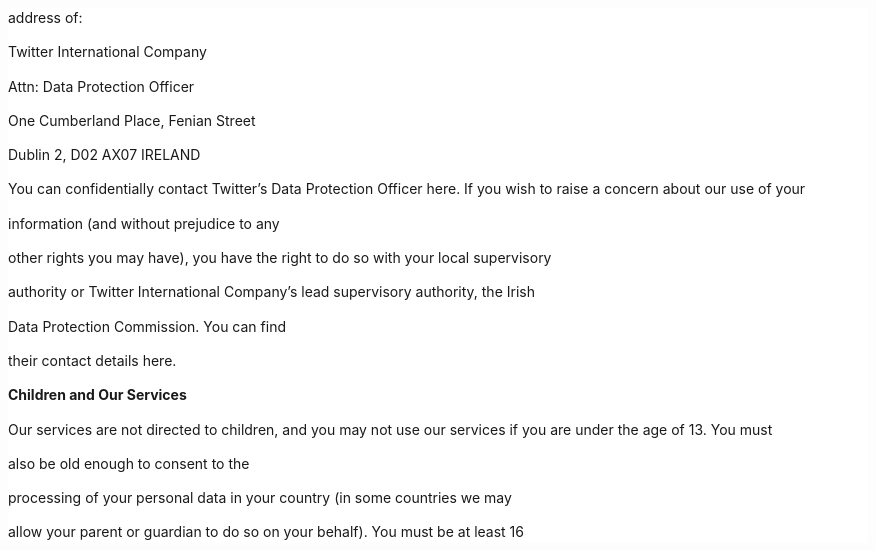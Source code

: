 
</span>address of:


Twitter International Company


Attn: Data Protection Officer<span style="background-color: green;">


 
</span>


One Cumberland Place, Fenian Street


Dublin 2, D02 AX07 IRELAND


You can confidentially contact Twitter’s Data Protection Officer here. If you wish to raise a concern about our use of your<span style="background-color: red;"> </span><span style="background-color: green;">


</span>information (and without prejudice to any<span style="background-color: green;"> </span><span style="background-color: red;">


</span>other rights you may have), you have the right to do so with your local supervisory<span style="background-color: red;"> </span><span style="background-color: green;">


</span>authority or Twitter International Company’s lead supervisory authority, the Irish<span style="background-color: green;"> </span><span style="background-color: red;">


</span>Data Protection Commission. You can find<span style="background-color: red;"> </span><span style="background-color: green;">


</span>their contact details here.


 <span style="background-color: red;">


 
</span>


**Children and Our Services**


Our services are not directed to children, and you may not use our services if you are under the age of 13. You must<span style="background-color: red;"> </span><span style="background-color: green;">


</span>also be old enough to consent to the<span style="background-color: green;"> </span><span style="background-color: red;">


</span>processing of your personal data in your country (in some countries we may<span style="background-color: red;"> </span><span style="background-color: green;">


</span>allow your parent or guardian to do so on your behalf). You must be at least 16<span style="background-color: green;"> </span><span style="background-color: red;">
